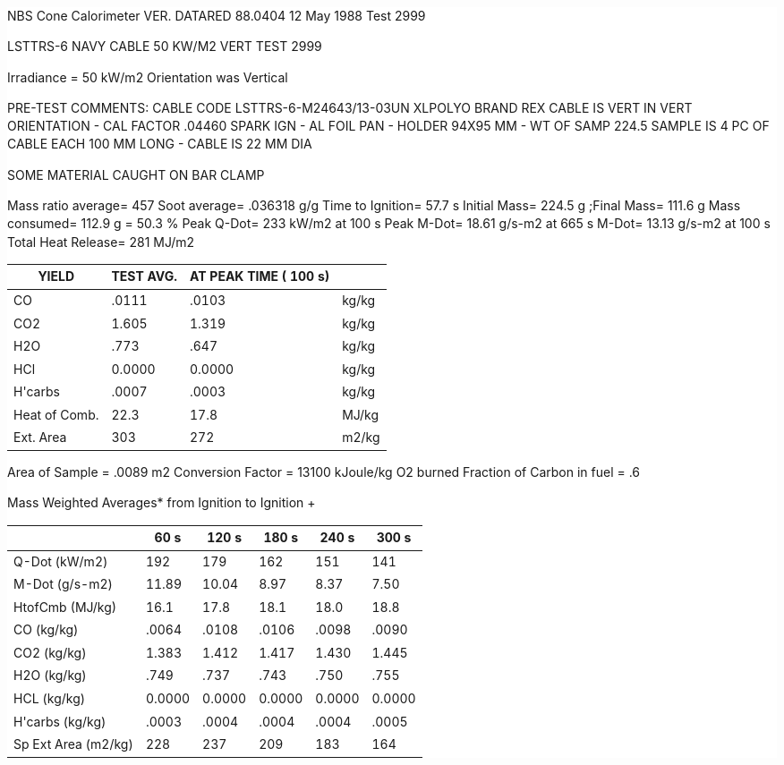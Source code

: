 NBS Cone Calorimeter    VER. DATARED 88.0404    12 May 1988    Test 2999

LSTTRS-6    NAVY CABLE    50 KW/M2    VERT    TEST 2999

Irradiance = 50 kW/m2    Orientation was Vertical

PRE-TEST COMMENTS:
CABLE CODE    LSTTRS-6-M24643/13-03UN    XLPOLYO    BRAND REX
CABLE IS VERT IN VERT ORIENTATION - CAL FACTOR .04460
SPARK IGN - AL FOIL PAN - HOLDER 94X95 MM - WT OF SAMP 224.5
SAMPLE IS 4 PC OF CABLE EACH 100 MM LONG - CABLE IS 22 MM DIA

SOME MATERIAL CAUGHT ON BAR CLAMP

Mass ratio average= 457
Soot average= .036318 g/g            Time to Ignition= 57.7 s
Initial Mass= 224.5 g ;Final Mass= 111.6 g
Mass consumed= 112.9 g = 50.3 %
Peak Q-Dot= 233 kW/m2 at 100 s
Peak M-Dot= 18.61 g/s-m2 at 665 s
M-Dot= 13.13 g/s-m2 at 100 s
Total Heat Release= 281 MJ/m2

| YIELD | TEST AVG. | AT PEAK TIME ( 100 s) | |
|-------|-----------|------------------------|--|
| CO | .0111 | .0103 | kg/kg |
| CO2 | 1.605 | 1.319 | kg/kg |
| H2O | .773 | .647 | kg/kg |
| HCl | 0.0000 | 0.0000 | kg/kg |
| H'carbs | .0007 | .0003 | kg/kg |
| Heat of Comb. | 22.3 | 17.8 | MJ/kg |
| Ext. Area | 303 | 272 | m2/kg |

Area of Sample = .0089 m2
Conversion Factor = 13100 kJoule/kg O2 burned
Fraction of Carbon in fuel = .6

Mass Weighted Averages* from Ignition to Ignition +

| | 60 s | 120 s | 180 s | 240 s | 300 s |
|------------------|-------|-------|-------|-------|-------|
| Q-Dot (kW/m2) | 192 | 179 | 162 | 151 | 141 |
| M-Dot (g/s-m2) | 11.89 | 10.04 | 8.97 | 8.37 | 7.50 |
| HtofCmb (MJ/kg) | 16.1 | 17.8 | 18.1 | 18.0 | 18.8 |
| CO (kg/kg) | .0064 | .0108 | .0106 | .0098 | .0090 |
| CO2 (kg/kg) | 1.383 | 1.412 | 1.417 | 1.430 | 1.445 |
| H2O (kg/kg) | .749 | .737 | .743 | .750 | .755 |
| HCL (kg/kg) | 0.0000 | 0.0000 | 0.0000 | 0.0000 | 0.0000 |
| H'carbs (kg/kg) | .0003 | .0004 | .0004 | .0004 | .0005 |
| Sp Ext Area (m2/kg) | 228 | 237 | 209 | 183 | 164 |
